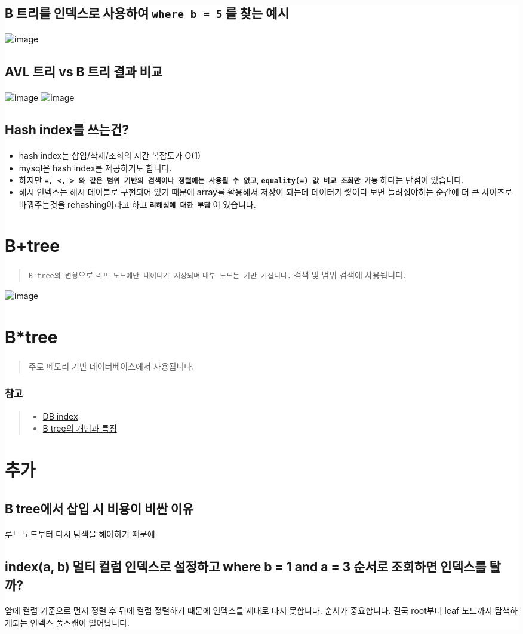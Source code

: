 ## B 트리를 인덱스로 사용하여 `where b = 5` 를 찾는 예시
<img width="1391" alt="image" src="https://github.com/DevKTak/OTL/assets/68748397/45e019be-3d4a-462d-bda0-10bcb4c241af">

## AVL 트리 vs B 트리 결과 비교 
<img width="1427" alt="image" src="https://github.com/DevKTak/OTL/assets/68748397/9cdec462-d691-4950-8121-a07d20067240">

<img width="1433" alt="image" src="https://github.com/DevKTak/OTL/assets/68748397/b138d5d4-fb30-41cf-acc3-48a257d09760">

## Hash index를 쓰는건?
- hash index는 삽입/삭제/조회의 시간 복잡도가 O(1)
- mysql은 hash index를 제공하기도 합니다.
- 하지만 **`=, <, > 와 같은 범위 기반의 검색이나 정렬에는 사용될 수 없고`**, **`equality(=) 값 비교 조회만 가능`** 하다는 단점이 있습니다.
- 해시 인덱스는 해시 테이블로 구현되어 있기 때문에 array를 활용해서 저장이 되는데 데이터가 쌓이다 보면 늘려줘야하는 순간에 더 큰 사이즈로 바꿔주는것을 rehashing이라고 하고 **`리해싱에 대한 부담`** 이 있습니다.

# B+tree
> `B-tree의 변형`으로 `리프 노드에만 데이터가 저장되며` `내부 노드는 키만 가집니다.` 검색 및 범위 검색에 사용됩니다.

<img width="1461" alt="image" src="https://github.com/DevKTak/DevKTak/assets/68748397/33578bc6-f269-4ee6-90e2-17ef3785a8a8">

# B*tree
> 주로 메모리 기반 데이터베이스에서 사용됩니다.

### 참고
> - [DB index](https://www.youtube.com/watch?v=IMDH4iAQ6zM)   
> - [B tree의 개념과 특징](https://www.youtube.com/watch?v=bqkcoSm_rCs)

# 추가
## B tree에서 삽입 시 비용이 비싼 이유
루트 노드부터 다시 탐색을 해야하기 때문에

## index(a, b) 멀티 컬럼 인덱스로 설정하고 where b = 1 and a = 3 순서로 조회하면 인덱스를 탈까?
앞에 컬럼 기준으로 먼저 정렬 후 뒤에 컬럼 정렬하기 때문에 인덱스를 제대로 타지 못합니다. 순서가 중요합니다. 결국 root부터 leaf 노드까지 탐색하게되는 인덱스 풀스캔이 일어납니다.
